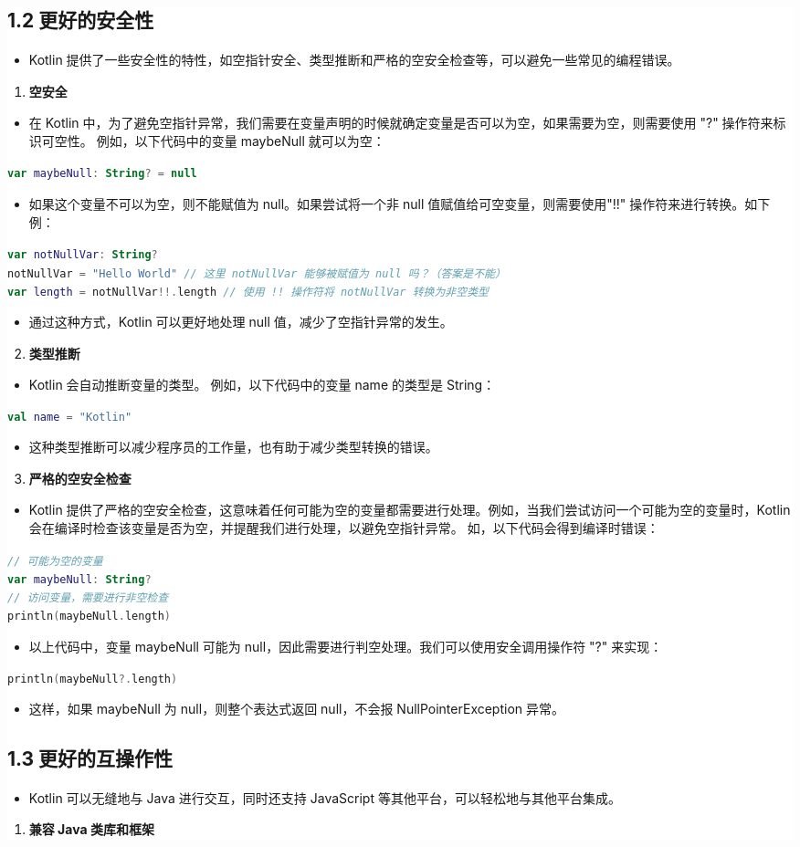 ## 1.2 更好的安全性

- Kotlin 提供了一些安全性的特性，如空指针安全、类型推断和严格的空安全检查等，可以避免一些常见的编程错误。

1. **空安全**

- 在 Kotlin 中，为了避免空指针异常，我们需要在变量声明的时候就确定变量是否可以为空，如果需要为空，则需要使用 "?" 操作符来标识可空性。
  例如，以下代码中的变量 maybeNull 就可以为空：

```kotlin
var maybeNull: String? = null
```

- 如果这个变量不可以为空，则不能赋值为 null。如果尝试将一个非 null 值赋值给可空变量，则需要使用"!!" 操作符来进行转换。如下例：

```kotlin
var notNullVar: String?
notNullVar = "Hello World" // 这里 notNullVar 能够被赋值为 null 吗？（答案是不能）
var length = notNullVar!!.length // 使用 !! 操作符将 notNullVar 转换为非空类型
```

- 通过这种方式，Kotlin 可以更好地处理 null 值，减少了空指针异常的发生。

2. **类型推断**

- Kotlin 会自动推断变量的类型。
  例如，以下代码中的变量 name 的类型是 String：

```kotlin
val name = "Kotlin"
```

- 这种类型推断可以减少程序员的工作量，也有助于减少类型转换的错误。

3. **严格的空安全检查**

- Kotlin 提供了严格的空安全检查，这意味着任何可能为空的变量都需要进行处理。例如，当我们尝试访问一个可能为空的变量时，Kotlin 会在编译时检查该变量是否为空，并提醒我们进行处理，以避免空指针异常。
  如，以下代码会得到编译时错误：

```kotlin
// 可能为空的变量
var maybeNull: String?
// 访问变量，需要进行非空检查
println(maybeNull.length)
```

- 以上代码中，变量 maybeNull 可能为 null，因此需要进行判空处理。我们可以使用安全调用操作符 "?" 来实现：

```kotlin
println(maybeNull?.length)
```

- 这样，如果 maybeNull 为 null，则整个表达式返回 null，不会报 NullPointerException 异常。

## 1.3 更好的互操作性

- Kotlin 可以无缝地与 Java 进行交互，同时还支持 JavaScript 等其他平台，可以轻松地与其他平台集成。

1. **兼容 Java 类库和框架**
